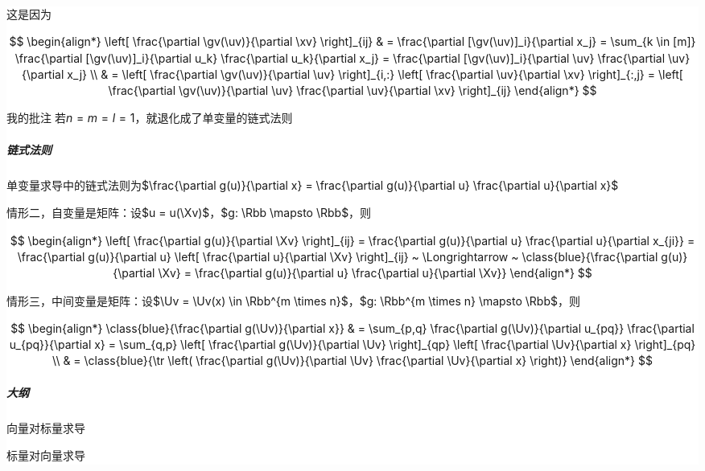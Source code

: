 这是因为

$$
\begin{align*}
    \left[ \frac{\partial \gv(\uv)}{\partial \xv} \right]_{ij} & = \frac{\partial [\gv(\uv)]_i}{\partial x_j} = \sum_{k \in [m]} \frac{\partial [\gv(\uv)]_i}{\partial u_k} \frac{\partial u_k}{\partial x_j} = \frac{\partial [\gv(\uv)]_i}{\partial \uv} \frac{\partial \uv}{\partial x_j} \\
    & = \left[ \frac{\partial \gv(\uv)}{\partial \uv} \right]_{i,:} \left[ \frac{\partial \uv}{\partial \xv} \right]_{:,j} = \left[ \frac{\partial \gv(\uv)}{\partial \uv} \frac{\partial \uv}{\partial \xv} \right]_{ij}
\end{align*}
$$

我的批注 若$n = m = l = 1$，就退化成了单变量的链式法则



##### 链式法则

单变量求导中的<span class="blue">链式法则</span>为$\frac{\partial g(u)}{\partial x} = \frac{\partial g(u)}{\partial u} \frac{\partial u}{\partial x}$

<div class="bottom4"></div>

情形二，自变量是矩阵：设$u = u(\Xv)$，$g: \Rbb \mapsto \Rbb$，则

$$
\begin{align*}
    \left[ \frac{\partial g(u)}{\partial \Xv} \right]_{ij} = \frac{\partial g(u)}{\partial u} \frac{\partial u}{\partial x_{ji}} = \frac{\partial g(u)}{\partial u} \left[ \frac{\partial u}{\partial \Xv} \right]_{ij} ~ \Longrightarrow ~ \class{blue}{\frac{\partial g(u)}{\partial \Xv} = \frac{\partial g(u)}{\partial u} \frac{\partial u}{\partial \Xv}}
\end{align*}
$$

<div class="bottom4"></div>

情形三，中间变量是矩阵：设$\Uv = \Uv(x) \in \Rbb^{m \times n}$，$g: \Rbb^{m \times n} \mapsto \Rbb$，则

$$
\begin{align*}
    \class{blue}{\frac{\partial g(\Uv)}{\partial x}} & = \sum_{p,q} \frac{\partial g(\Uv)}{\partial u_{pq}} \frac{\partial u_{pq}}{\partial x} = \sum_{q,p} \left[ \frac{\partial g(\Uv)}{\partial \Uv} \right]_{qp} \left[ \frac{\partial \Uv}{\partial x} \right]_{pq} \\
    & = \class{blue}{\tr \left( \frac{\partial g(\Uv)}{\partial \Uv} \frac{\partial \Uv}{\partial x} \right)}
\end{align*}
$$



##### 大纲

<div class="sparse">

<span class="blue">向量对标量求导</span>

标量对向量求导

